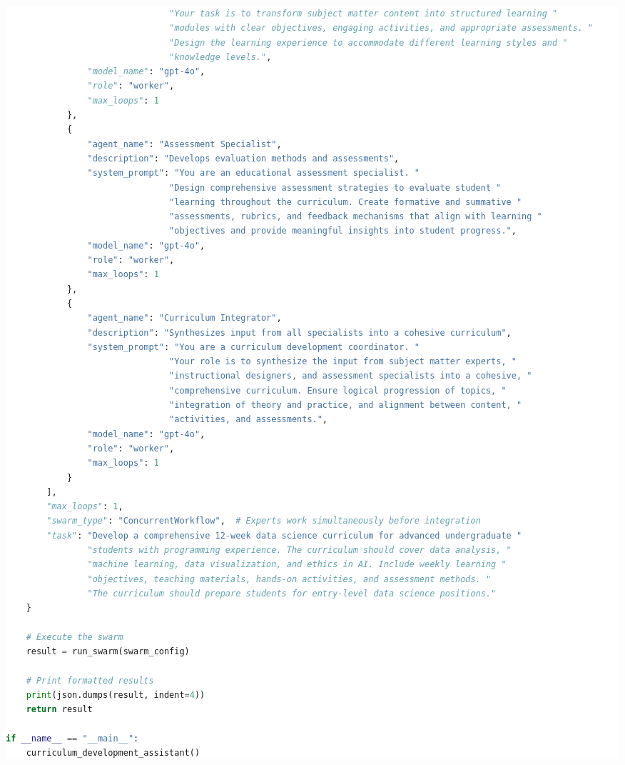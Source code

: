 ```python
                                "Your task is to transform subject matter content into structured learning "
                                "modules with clear objectives, engaging activities, and appropriate assessments. "
                                "Design the learning experience to accommodate different learning styles and "
                                "knowledge levels.",
                "model_name": "gpt-4o",
                "role": "worker",
                "max_loops": 1
            },
            {
                "agent_name": "Assessment Specialist",
                "description": "Develops evaluation methods and assessments",
                "system_prompt": "You are an educational assessment specialist. "
                                "Design comprehensive assessment strategies to evaluate student "
                                "learning throughout the curriculum. Create formative and summative "
                                "assessments, rubrics, and feedback mechanisms that align with learning "
                                "objectives and provide meaningful insights into student progress.",
                "model_name": "gpt-4o",
                "role": "worker",
                "max_loops": 1
            },
            {
                "agent_name": "Curriculum Integrator",
                "description": "Synthesizes input from all specialists into a cohesive curriculum",
                "system_prompt": "You are a curriculum development coordinator. "
                                "Your role is to synthesize the input from subject matter experts, "
                                "instructional designers, and assessment specialists into a cohesive, "
                                "comprehensive curriculum. Ensure logical progression of topics, "
                                "integration of theory and practice, and alignment between content, "
                                "activities, and assessments.",
                "model_name": "gpt-4o",
                "role": "worker",
                "max_loops": 1
            }
        ],
        "max_loops": 1,
        "swarm_type": "ConcurrentWorkflow",  # Experts work simultaneously before integration
        "task": "Develop a comprehensive 12-week data science curriculum for advanced undergraduate "
                "students with programming experience. The curriculum should cover data analysis, "
                "machine learning, data visualization, and ethics in AI. Include weekly learning "
                "objectives, teaching materials, hands-on activities, and assessment methods. "
                "The curriculum should prepare students for entry-level data science positions."
    }
    
    # Execute the swarm
    result = run_swarm(swarm_config)
    
    # Print formatted results
    print(json.dumps(result, indent=4))
    return result

if __name__ == "__main__":
    curriculum_development_assistant()
```